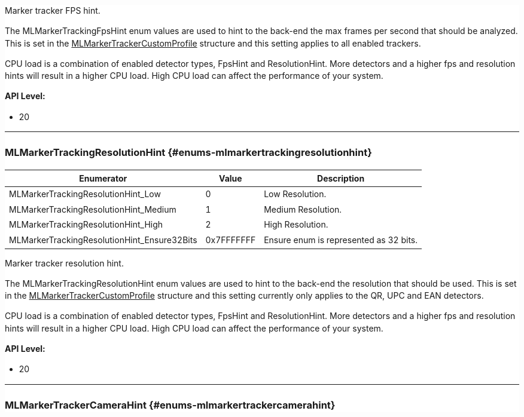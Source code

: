 

Marker tracker FPS hint. 

The MLMarkerTrackingFpsHint enum values are used to hint to the back-end the max frames per second that should be analyzed. This is set in the [MLMarkerTrackerCustomProfile](/api-ref/api/Modules/group___marker_tracking/struct_m_l_marker_tracker_custom_profile.md) structure and this setting applies to all enabled trackers.

CPU load is a combination of enabled detector types, FpsHint and ResolutionHint. More detectors and a higher fps and resolution hints will result in a higher CPU load. High CPU load can affect the performance of your system.




**API Level:**
  * 20 




-----------

### MLMarkerTrackingResolutionHint {#enums-mlmarkertrackingresolutionhint}

| Enumerator | Value | Description |
| ---------- | ----- | ----------- |
| MLMarkerTrackingResolutionHint_Low |  0| Low Resolution. |
| MLMarkerTrackingResolutionHint_Medium |  1| Medium Resolution. |
| MLMarkerTrackingResolutionHint_High |  2| High Resolution. |
| MLMarkerTrackingResolutionHint_Ensure32Bits |  0x7FFFFFFF| Ensure enum is represented as 32 bits. |



Marker tracker resolution hint. 

The MLMarkerTrackingResolutionHint enum values are used to hint to the back-end the resolution that should be used. This is set in the [MLMarkerTrackerCustomProfile](/api-ref/api/Modules/group___marker_tracking/struct_m_l_marker_tracker_custom_profile.md) structure and this setting currently only applies to the QR, UPC and EAN detectors.

CPU load is a combination of enabled detector types, FpsHint and ResolutionHint. More detectors and a higher fps and resolution hints will result in a higher CPU load. High CPU load can affect the performance of your system.




**API Level:**
  * 20 




-----------

### MLMarkerTrackerCameraHint {#enums-mlmarkertrackercamerahint}
